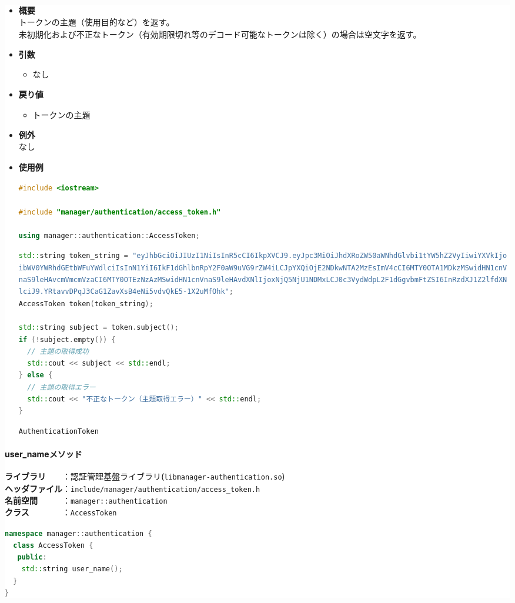 - **概要**  
  トークンの主題（使用目的など）を返す。  
  未初期化および不正なトークン（有効期限切れ等のデコード可能なトークンは除く）の場合は空文字を返す。

- **引数**
  - なし

- **戻り値**
  - トークンの主題

- **例外**  
  なし

- **使用例**

  ```cpp
  #include <iostream>

  #include "manager/authentication/access_token.h"

  using manager::authentication::AccessToken;
  ```

  ```cpp
  std::string token_string = "eyJhbGciOiJIUzI1NiIsInR5cCI6IkpXVCJ9.eyJpc3MiOiJhdXRoZW50aWNhdGlvbi1tYW5hZ2VyIiwiYXVkIjoibWV0YWRhdGEtbWFuYWdlciIsInN1YiI6IkF1dGhlbnRpY2F0aW9uVG9rZW4iLCJpYXQiOjE2NDkwNTA2MzEsImV4cCI6MTY0OTA1MDkzMSwidHN1cnVnaS9leHAvcmVmcmVzaCI6MTY0OTEzNzAzMSwidHN1cnVnaS9leHAvdXNlIjoxNjQ5NjU1NDMxLCJ0c3VydWdpL2F1dGgvbmFtZSI6InRzdXJ1Z2lfdXNlciJ9.YRtavvDPqJ3CaG1ZavXsB4eNi5vdvQkE5-1X2uMfOhk";
  AccessToken token(token_string);

  std::string subject = token.subject();
  if (!subject.empty()) {
    // 主題の取得成功
    std::cout << subject << std::endl;
  } else {
    // 主題の取得エラー
    std::cout << "不正なトークン（主題取得エラー）" << std::endl;
  }
  ```

  ```text
  AuthenticationToken
  ```

#### user_nameメソッド

**ライブラリ**　　：認証管理基盤ライブラリ(`libmanager-authentication.so`)  
**ヘッダファイル**：`include/manager/authentication/access_token.h`  
**名前空間**　　　：`manager::authentication`  
**クラス**　　　　：`AccessToken`  

```cpp
namespace manager::authentication {
  class AccessToken {
   public:
    std::string user_name();
  }
}
```
